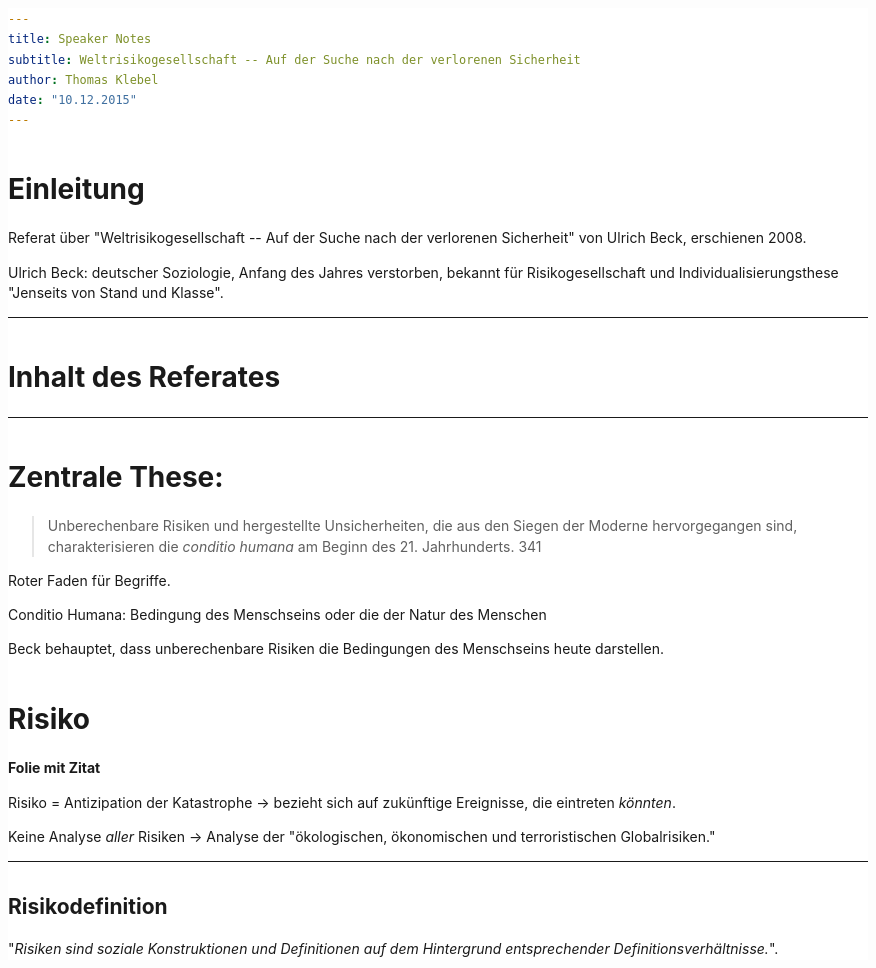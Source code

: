 ```yaml
---
title: Speaker Notes
subtitle: Weltrisikogesellschaft -- Auf der Suche nach der verlorenen Sicherheit
author: Thomas Klebel
date: "10.12.2015"
---
```


# Einleitung
Referat über "Weltrisikogesellschaft -- Auf der Suche nach der verlorenen Sicherheit" von Ulrich Beck, erschienen 2008.

Ulrich Beck: deutscher Soziologie, Anfang des Jahres verstorben, bekannt für Risikogesellschaft und Individualisierungsthese "Jenseits von Stand und Klasse".

---

# Inhalt des Referates

---

# Zentrale These:


> Unberechenbare Risiken und hergestellte Unsicherheiten, die aus den Siegen der Moderne hervorgegangen sind, charakterisieren die *conditio humana* am Beginn des 21. Jahrhunderts. 341


Roter Faden für Begriffe.

Conditio Humana: Bedingung des Menschseins oder die der Natur des Menschen

Beck behauptet, dass unberechenbare Risiken die Bedingungen des Menschseins heute darstellen.
 

# Risiko

**Folie mit Zitat**

Risiko = Antizipation der Katastrophe -> bezieht sich auf zukünftige Ereignisse, die eintreten *könnten*. 

Keine Analyse *aller* Risiken -> Analyse der "ökologischen, ökonomischen und terroristischen Globalrisiken."


---

## Risikodefinition
"*Risiken sind soziale Konstruktionen und Definitionen auf dem Hintergrund entsprechender Definitionsverhältnisse.*".
